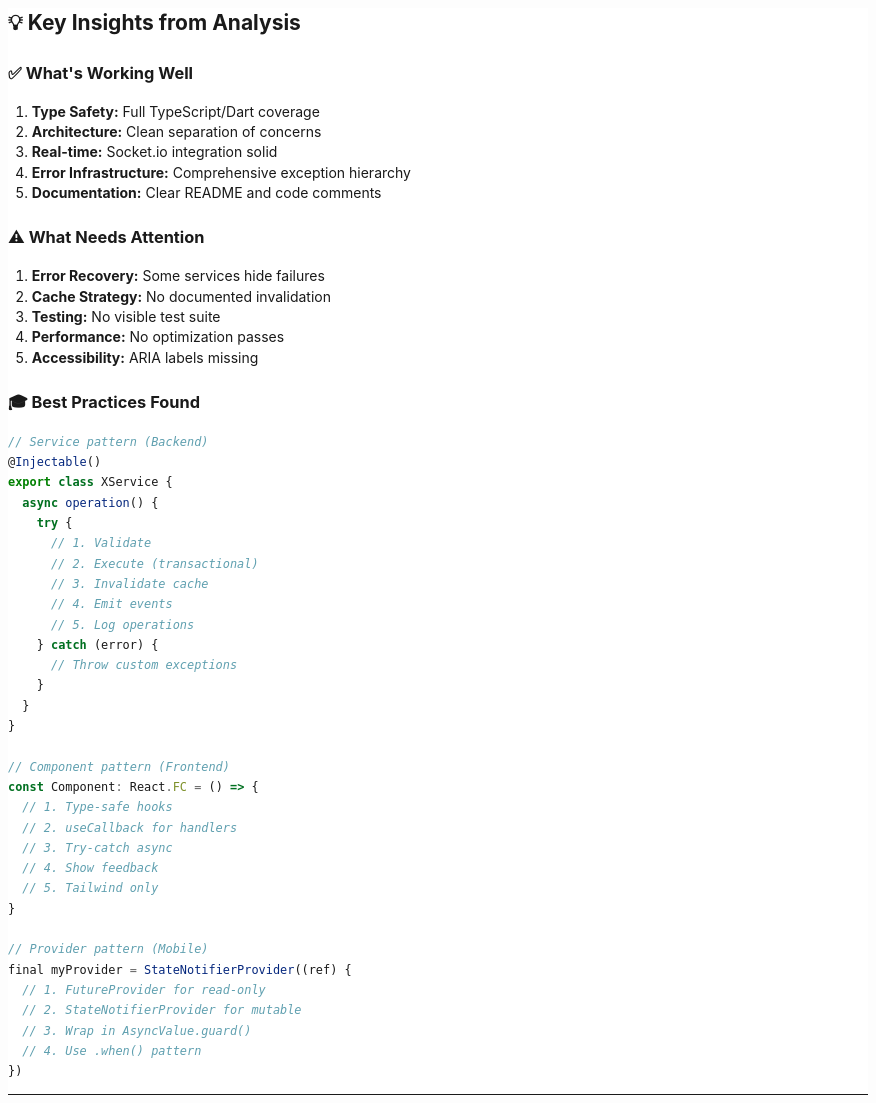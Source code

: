
## 💡 Key Insights from Analysis

### ✅ What's Working Well
1. **Type Safety:** Full TypeScript/Dart coverage
2. **Architecture:** Clean separation of concerns
3. **Real-time:** Socket.io integration solid
4. **Error Infrastructure:** Comprehensive exception hierarchy
5. **Documentation:** Clear README and code comments

### ⚠️ What Needs Attention
1. **Error Recovery:** Some services hide failures
2. **Cache Strategy:** No documented invalidation
3. **Testing:** No visible test suite
4. **Performance:** No optimization passes
5. **Accessibility:** ARIA labels missing

### 🎓 Best Practices Found
```typescript
// Service pattern (Backend)
@Injectable()
export class XService {
  async operation() {
    try {
      // 1. Validate
      // 2. Execute (transactional)
      // 3. Invalidate cache
      // 4. Emit events
      // 5. Log operations
    } catch (error) {
      // Throw custom exceptions
    }
  }
}

// Component pattern (Frontend)
const Component: React.FC = () => {
  // 1. Type-safe hooks
  // 2. useCallback for handlers
  // 3. Try-catch async
  // 4. Show feedback
  // 5. Tailwind only
}

// Provider pattern (Mobile)
final myProvider = StateNotifierProvider((ref) {
  // 1. FutureProvider for read-only
  // 2. StateNotifierProvider for mutable
  // 3. Wrap in AsyncValue.guard()
  // 4. Use .when() pattern
})
```

---